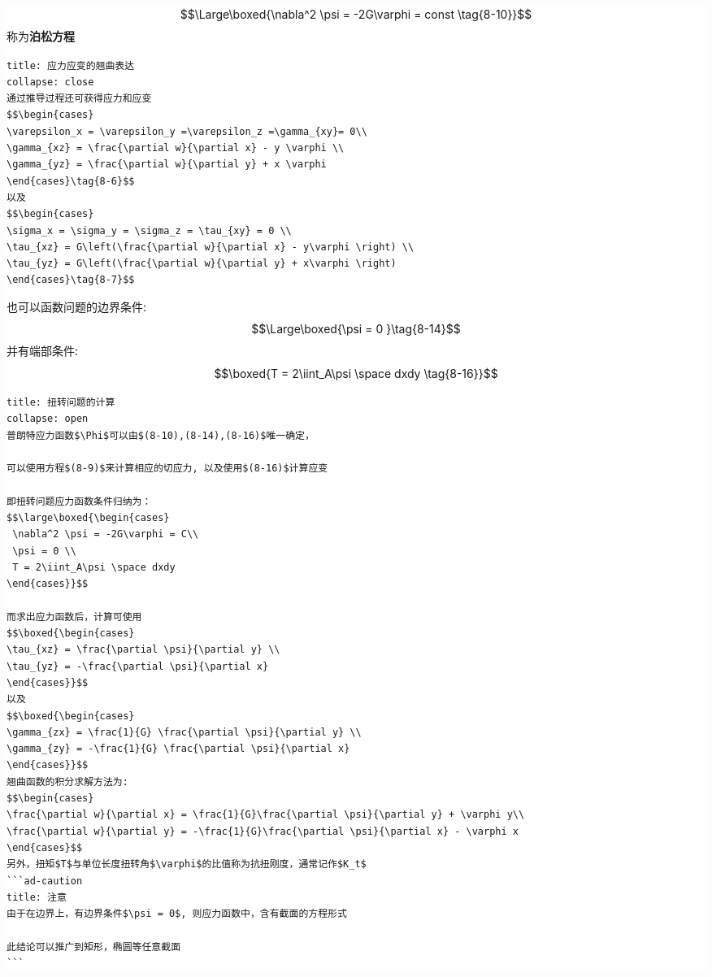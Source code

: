 $$\Large\boxed{\nabla^2 \psi = -2G\varphi = const \tag{8-10}}$$
称为**泊松方程**

```ad-note
title: 应力应变的翘曲表达
collapse: close
通过推导过程还可获得应力和应变
$$\begin{cases}
\varepsilon_x = \varepsilon_y =\varepsilon_z =\gamma_{xy}= 0\\
\gamma_{xz} = \frac{\partial w}{\partial x} - y \varphi \\
\gamma_{yz} = \frac{\partial w}{\partial y} + x \varphi
\end{cases}\tag{8-6}$$
以及
$$\begin{cases}
\sigma_x = \sigma_y = \sigma_z = \tau_{xy} = 0 \\
\tau_{xz} = G\left(\frac{\partial w}{\partial x} - y\varphi \right) \\
\tau_{yz} = G\left(\frac{\partial w}{\partial y} + x\varphi \right)
\end{cases}\tag{8-7}$$
```
也可以函数问题的边界条件: 
$$\Large\boxed{\psi = 0 }\tag{8-14}$$
并有端部条件: 
$$\boxed{T = 2\iint_A\psi \space dxdy \tag{8-16}}$$

`````ad-summary
title: 扭转问题的计算
collapse: open
普朗特应力函数$\Phi$可以由$(8-10),(8-14),(8-16)$唯一确定，

可以使用方程$(8-9)$来计算相应的切应力, 以及使用$(8-16)$计算应变

即扭转问题应力函数条件归纳为：
$$\large\boxed{\begin{cases}
 \nabla^2 \psi = -2G\varphi = C\\
 \psi = 0 \\
 T = 2\iint_A\psi \space dxdy
\end{cases}}$$

而求出应力函数后，计算可使用
$$\boxed{\begin{cases}
\tau_{xz} = \frac{\partial \psi}{\partial y} \\
\tau_{yz} = -\frac{\partial \psi}{\partial x}
\end{cases}}$$
以及
$$\boxed{\begin{cases}
\gamma_{zx} = \frac{1}{G} \frac{\partial \psi}{\partial y} \\
\gamma_{zy} = -\frac{1}{G} \frac{\partial \psi}{\partial x}
\end{cases}}$$
翘曲函数的积分求解方法为:
$$\begin{cases}
\frac{\partial w}{\partial x} = \frac{1}{G}\frac{\partial \psi}{\partial y} + \varphi y\\
\frac{\partial w}{\partial y} = -\frac{1}{G}\frac{\partial \psi}{\partial x} - \varphi x
\end{cases}$$
另外，扭矩$T$与单位长度扭转角$\varphi$的比值称为抗扭刚度，通常记作$K_t$
```ad-caution
title: 注意
由于在边界上，有边界条件$\psi = 0$, 则应力函数中，含有截面的方程形式

此结论可以推广到矩形，椭圆等任意截面
```
`````
